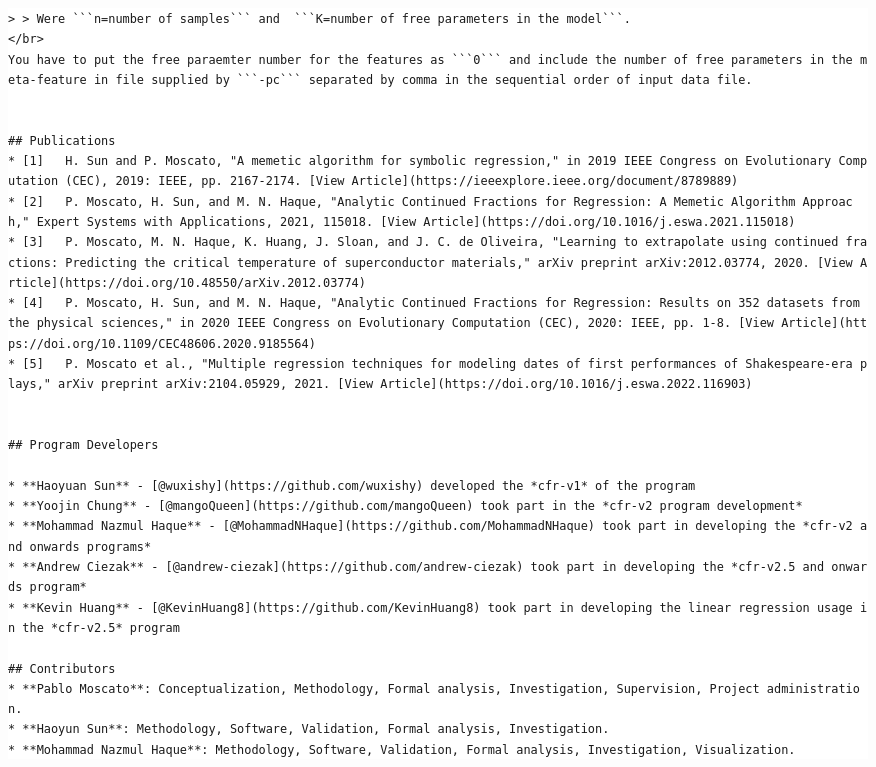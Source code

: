 ```
> > Were ```n=number of samples``` and  ```K=number of free parameters in the model```.
</br>
You have to put the free paraemter number for the features as ```0``` and include the number of free parameters in the meta-feature in file supplied by ```-pc``` separated by comma in the sequential order of input data file.


## Publications
* [1]   H. Sun and P. Moscato, "A memetic algorithm for symbolic regression," in 2019 IEEE Congress on Evolutionary Computation (CEC), 2019: IEEE, pp. 2167-2174. [View Article](https://ieeexplore.ieee.org/document/8789889) 
* [2]   P. Moscato, H. Sun, and M. N. Haque, "Analytic Continued Fractions for Regression: A Memetic Algorithm Approach," Expert Systems with Applications, 2021, 115018. [View Article](https://doi.org/10.1016/j.eswa.2021.115018) 
* [3]   P. Moscato, M. N. Haque, K. Huang, J. Sloan, and J. C. de Oliveira, "Learning to extrapolate using continued fractions: Predicting the critical temperature of superconductor materials," arXiv preprint arXiv:2012.03774, 2020. [View Article](https://doi.org/10.48550/arXiv.2012.03774) 
* [4]   P. Moscato, H. Sun, and M. N. Haque, "Analytic Continued Fractions for Regression: Results on 352 datasets from the physical sciences," in 2020 IEEE Congress on Evolutionary Computation (CEC), 2020: IEEE, pp. 1-8. [View Article](https://doi.org/10.1109/CEC48606.2020.9185564)
* [5]   P. Moscato et al., "Multiple regression techniques for modeling dates of first performances of Shakespeare-era plays," arXiv preprint arXiv:2104.05929, 2021. [View Article](https://doi.org/10.1016/j.eswa.2022.116903)


## Program Developers

* **Haoyuan Sun** - [@wuxishy](https://github.com/wuxishy) developed the *cfr-v1* of the program
* **Yoojin Chung** - [@mangoQueen](https://github.com/mangoQueen) took part in the *cfr-v2 program development*
* **Mohammad Nazmul Haque** - [@MohammadNHaque](https://github.com/MohammadNHaque) took part in developing the *cfr-v2 and onwards programs*
* **Andrew Ciezak** - [@andrew-ciezak](https://github.com/andrew-ciezak) took part in developing the *cfr-v2.5 and onwards program*
* **Kevin Huang** - [@KevinHuang8](https://github.com/KevinHuang8) took part in developing the linear regression usage in the *cfr-v2.5* program

## Contributors
* **Pablo Moscato**: Conceptualization, Methodology, Formal analysis, Investigation, Supervision, Project administration.
* **Haoyun Sun**: Methodology, Software, Validation, Formal analysis, Investigation.
* **Mohammad Nazmul Haque**: Methodology, Software, Validation, Formal analysis, Investigation, Visualization.
